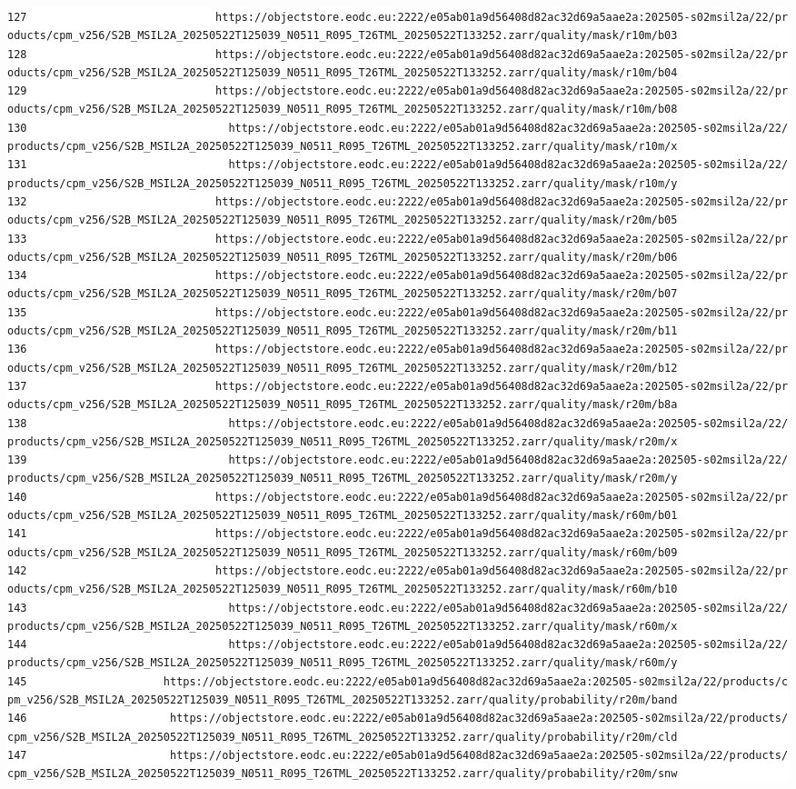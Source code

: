     127                             https://objectstore.eodc.eu:2222/e05ab01a9d56408d82ac32d69a5aae2a:202505-s02msil2a/22/products/cpm_v256/S2B_MSIL2A_20250522T125039_N0511_R095_T26TML_20250522T133252.zarr/quality/mask/r10m/b03
    128                             https://objectstore.eodc.eu:2222/e05ab01a9d56408d82ac32d69a5aae2a:202505-s02msil2a/22/products/cpm_v256/S2B_MSIL2A_20250522T125039_N0511_R095_T26TML_20250522T133252.zarr/quality/mask/r10m/b04
    129                             https://objectstore.eodc.eu:2222/e05ab01a9d56408d82ac32d69a5aae2a:202505-s02msil2a/22/products/cpm_v256/S2B_MSIL2A_20250522T125039_N0511_R095_T26TML_20250522T133252.zarr/quality/mask/r10m/b08
    130                               https://objectstore.eodc.eu:2222/e05ab01a9d56408d82ac32d69a5aae2a:202505-s02msil2a/22/products/cpm_v256/S2B_MSIL2A_20250522T125039_N0511_R095_T26TML_20250522T133252.zarr/quality/mask/r10m/x
    131                               https://objectstore.eodc.eu:2222/e05ab01a9d56408d82ac32d69a5aae2a:202505-s02msil2a/22/products/cpm_v256/S2B_MSIL2A_20250522T125039_N0511_R095_T26TML_20250522T133252.zarr/quality/mask/r10m/y
    132                             https://objectstore.eodc.eu:2222/e05ab01a9d56408d82ac32d69a5aae2a:202505-s02msil2a/22/products/cpm_v256/S2B_MSIL2A_20250522T125039_N0511_R095_T26TML_20250522T133252.zarr/quality/mask/r20m/b05
    133                             https://objectstore.eodc.eu:2222/e05ab01a9d56408d82ac32d69a5aae2a:202505-s02msil2a/22/products/cpm_v256/S2B_MSIL2A_20250522T125039_N0511_R095_T26TML_20250522T133252.zarr/quality/mask/r20m/b06
    134                             https://objectstore.eodc.eu:2222/e05ab01a9d56408d82ac32d69a5aae2a:202505-s02msil2a/22/products/cpm_v256/S2B_MSIL2A_20250522T125039_N0511_R095_T26TML_20250522T133252.zarr/quality/mask/r20m/b07
    135                             https://objectstore.eodc.eu:2222/e05ab01a9d56408d82ac32d69a5aae2a:202505-s02msil2a/22/products/cpm_v256/S2B_MSIL2A_20250522T125039_N0511_R095_T26TML_20250522T133252.zarr/quality/mask/r20m/b11
    136                             https://objectstore.eodc.eu:2222/e05ab01a9d56408d82ac32d69a5aae2a:202505-s02msil2a/22/products/cpm_v256/S2B_MSIL2A_20250522T125039_N0511_R095_T26TML_20250522T133252.zarr/quality/mask/r20m/b12
    137                             https://objectstore.eodc.eu:2222/e05ab01a9d56408d82ac32d69a5aae2a:202505-s02msil2a/22/products/cpm_v256/S2B_MSIL2A_20250522T125039_N0511_R095_T26TML_20250522T133252.zarr/quality/mask/r20m/b8a
    138                               https://objectstore.eodc.eu:2222/e05ab01a9d56408d82ac32d69a5aae2a:202505-s02msil2a/22/products/cpm_v256/S2B_MSIL2A_20250522T125039_N0511_R095_T26TML_20250522T133252.zarr/quality/mask/r20m/x
    139                               https://objectstore.eodc.eu:2222/e05ab01a9d56408d82ac32d69a5aae2a:202505-s02msil2a/22/products/cpm_v256/S2B_MSIL2A_20250522T125039_N0511_R095_T26TML_20250522T133252.zarr/quality/mask/r20m/y
    140                             https://objectstore.eodc.eu:2222/e05ab01a9d56408d82ac32d69a5aae2a:202505-s02msil2a/22/products/cpm_v256/S2B_MSIL2A_20250522T125039_N0511_R095_T26TML_20250522T133252.zarr/quality/mask/r60m/b01
    141                             https://objectstore.eodc.eu:2222/e05ab01a9d56408d82ac32d69a5aae2a:202505-s02msil2a/22/products/cpm_v256/S2B_MSIL2A_20250522T125039_N0511_R095_T26TML_20250522T133252.zarr/quality/mask/r60m/b09
    142                             https://objectstore.eodc.eu:2222/e05ab01a9d56408d82ac32d69a5aae2a:202505-s02msil2a/22/products/cpm_v256/S2B_MSIL2A_20250522T125039_N0511_R095_T26TML_20250522T133252.zarr/quality/mask/r60m/b10
    143                               https://objectstore.eodc.eu:2222/e05ab01a9d56408d82ac32d69a5aae2a:202505-s02msil2a/22/products/cpm_v256/S2B_MSIL2A_20250522T125039_N0511_R095_T26TML_20250522T133252.zarr/quality/mask/r60m/x
    144                               https://objectstore.eodc.eu:2222/e05ab01a9d56408d82ac32d69a5aae2a:202505-s02msil2a/22/products/cpm_v256/S2B_MSIL2A_20250522T125039_N0511_R095_T26TML_20250522T133252.zarr/quality/mask/r60m/y
    145                     https://objectstore.eodc.eu:2222/e05ab01a9d56408d82ac32d69a5aae2a:202505-s02msil2a/22/products/cpm_v256/S2B_MSIL2A_20250522T125039_N0511_R095_T26TML_20250522T133252.zarr/quality/probability/r20m/band
    146                      https://objectstore.eodc.eu:2222/e05ab01a9d56408d82ac32d69a5aae2a:202505-s02msil2a/22/products/cpm_v256/S2B_MSIL2A_20250522T125039_N0511_R095_T26TML_20250522T133252.zarr/quality/probability/r20m/cld
    147                      https://objectstore.eodc.eu:2222/e05ab01a9d56408d82ac32d69a5aae2a:202505-s02msil2a/22/products/cpm_v256/S2B_MSIL2A_20250522T125039_N0511_R095_T26TML_20250522T133252.zarr/quality/probability/r20m/snw